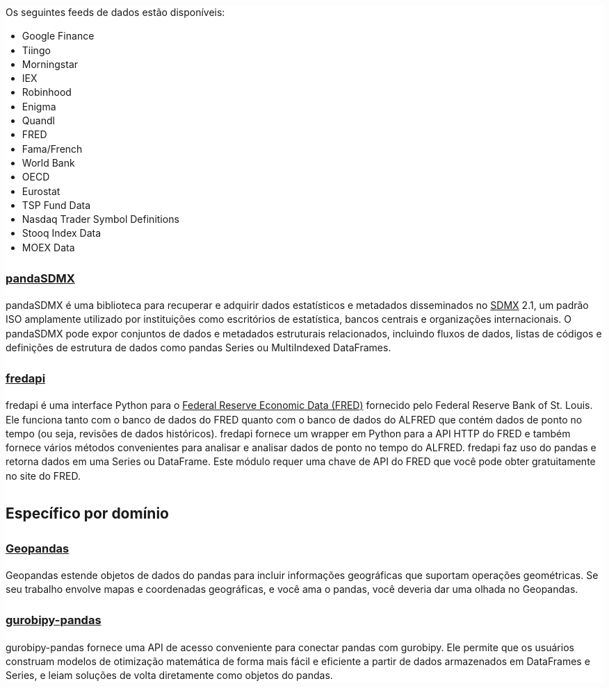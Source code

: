 Os seguintes feeds de dados estão disponíveis:

- Google Finance
- Tiingo
- Morningstar
- IEX
- Robinhood
- Enigma
- Quandl
- FRED
- Fama/French
- World Bank
- OECD
- Eurostat
- TSP Fund Data
- Nasdaq Trader Symbol Definitions
- Stooq Index Data
- MOEX Data

### [pandaSDMX](https://pandasdmx.readthedocs.io)

pandaSDMX é uma biblioteca para recuperar e adquirir dados estatísticos e metadados disseminados no [SDMX](https://sdmx.org) 2.1, um padrão ISO amplamente utilizado por instituições como escritórios de estatística, bancos centrais e organizações internacionais. O pandaSDMX pode expor conjuntos de dados e metadados estruturais relacionados, incluindo fluxos de dados, listas de códigos e definições de estrutura de dados como pandas Series ou MultiIndexed DataFrames.

### [fredapi](https://github.com/mortada/fredapi)

fredapi é uma interface Python para o [Federal Reserve Economic Data (FRED)](https://fred.stlouisfed.org/) fornecido pelo Federal Reserve Bank of St. Louis. Ele funciona tanto com o banco de dados do FRED quanto com o banco de dados do ALFRED que contém dados de ponto no tempo (ou seja, revisões de dados históricos). fredapi fornece um wrapper em Python para a API HTTP do FRED e também fornece vários métodos convenientes para analisar e analisar dados de ponto no tempo do ALFRED. fredapi faz uso do pandas e retorna dados em uma Series ou DataFrame. Este módulo requer uma chave de API do FRED que você pode obter gratuitamente no site do FRED.

## Específico por domínio

### [Geopandas](https://github.com/geopandas/geopandas)

Geopandas estende objetos de dados do pandas para incluir informações geográficas que suportam operações geométricas. Se seu trabalho envolve mapas e coordenadas geográficas, e você ama o pandas, você deveria dar uma olhada no Geopandas.

### [gurobipy-pandas](https://github.com/Gurobi/gurobipy-pandas)

gurobipy-pandas fornece uma API de acesso conveniente para conectar pandas com gurobipy. Ele permite que os usuários construam modelos de otimização matemática de forma mais fácil e eficiente a partir de dados armazenados em DataFrames e Series, e leiam soluções de volta diretamente como objetos do pandas.
